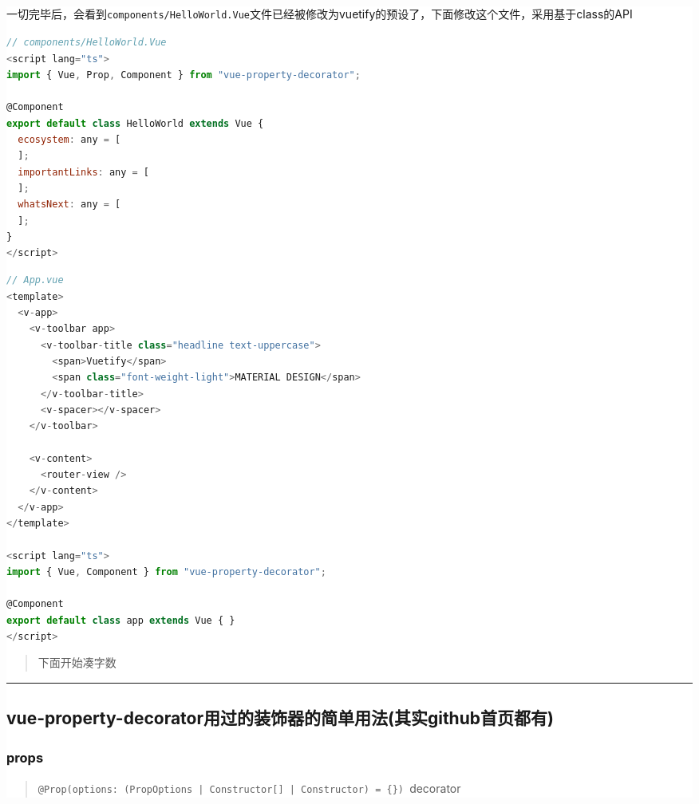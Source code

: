 一切完毕后，会看到`components/HelloWorld.Vue`文件已经被修改为vuetify的预设了，下面修改这个文件，采用基于class的API
```js
// components/HelloWorld.Vue
<script lang="ts">
import { Vue, Prop, Component } from "vue-property-decorator";

@Component
export default class HelloWorld extends Vue {
  ecosystem: any = [
  ];
  importantLinks: any = [
  ];
  whatsNext: any = [
  ];
}
</script>
```

```js
// App.vue
<template>
  <v-app>
    <v-toolbar app>
      <v-toolbar-title class="headline text-uppercase">
        <span>Vuetify</span>
        <span class="font-weight-light">MATERIAL DESIGN</span>
      </v-toolbar-title>
      <v-spacer></v-spacer>
    </v-toolbar>

    <v-content>
      <router-view />
    </v-content>
  </v-app>
</template>

<script lang="ts">
import { Vue, Component } from "vue-property-decorator";

@Component
export default class app extends Vue { }
</script>
```

> 下面开始凑字数
---

## vue-property-decorator用过的装饰器的简单用法(其实github首页都有)

### props
> `@Prop(options: (PropOptions | Constructor[] | Constructor) = {}) `decorator
